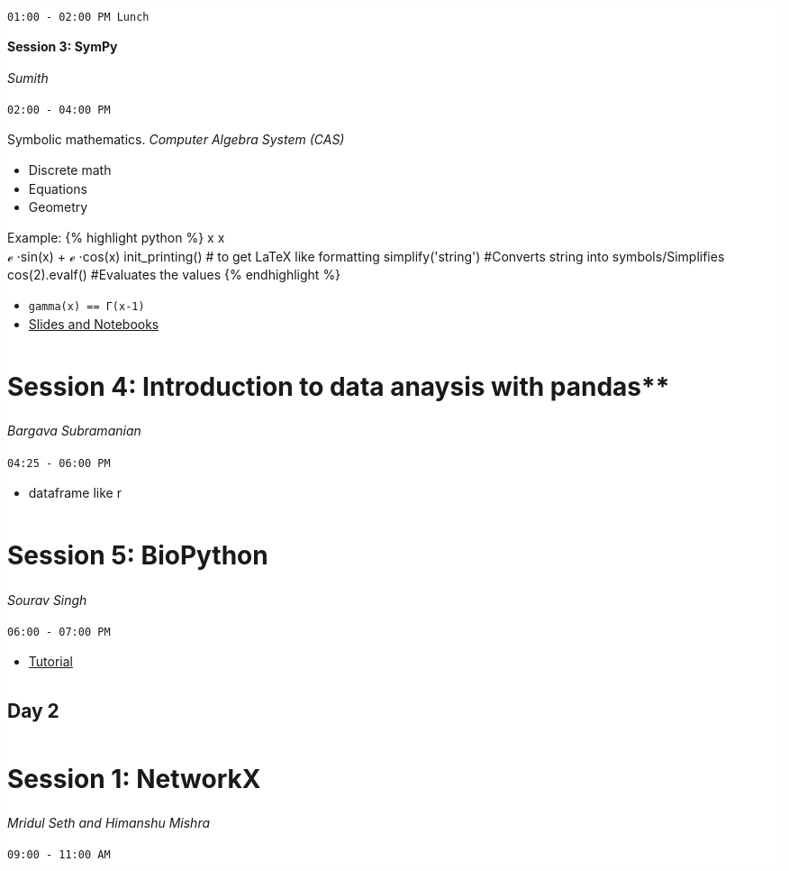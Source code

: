     01:00 - 02:00 PM Lunch

**Session 3: SymPy**

*Sumith*

    02:00 - 04:00 PM

Symbolic mathematics.
*Computer Algebra System (CAS)*

- Discrete math
- Equations
- Geometry

Example:
{% highlight python %}
  x           x       
ℯ ⋅sin(x) + ℯ ⋅cos(x)
init_printing() # to get LaTeX like formatting
simplify('string') #Converts string into symbols/Simplifies
cos(2).evalf() #Evaluates the values
{% endhighlight %}    
- `gamma(x) == Γ(x-1)`
- [Slides and Notebooks](https://github.com/Sumith1896/scipy-2014-tutorial)

<div class="line"></div>

# Session 4: Introduction to data anaysis with pandas**  

*Bargava Subramanian*

    04:25 - 06:00 PM

- dataframe like r

<div class="line"></div>

# Session 5: BioPython
*Sourav Singh*

    06:00 - 07:00 PM

- [Tutorial](https://github.com/souravsingh/biopython_workshop)

<div class="line"></div>

## Day 2


# Session 1: NetworkX

*Mridul Seth and Himanshu Mishra*

    09:00 - 11:00 AM
